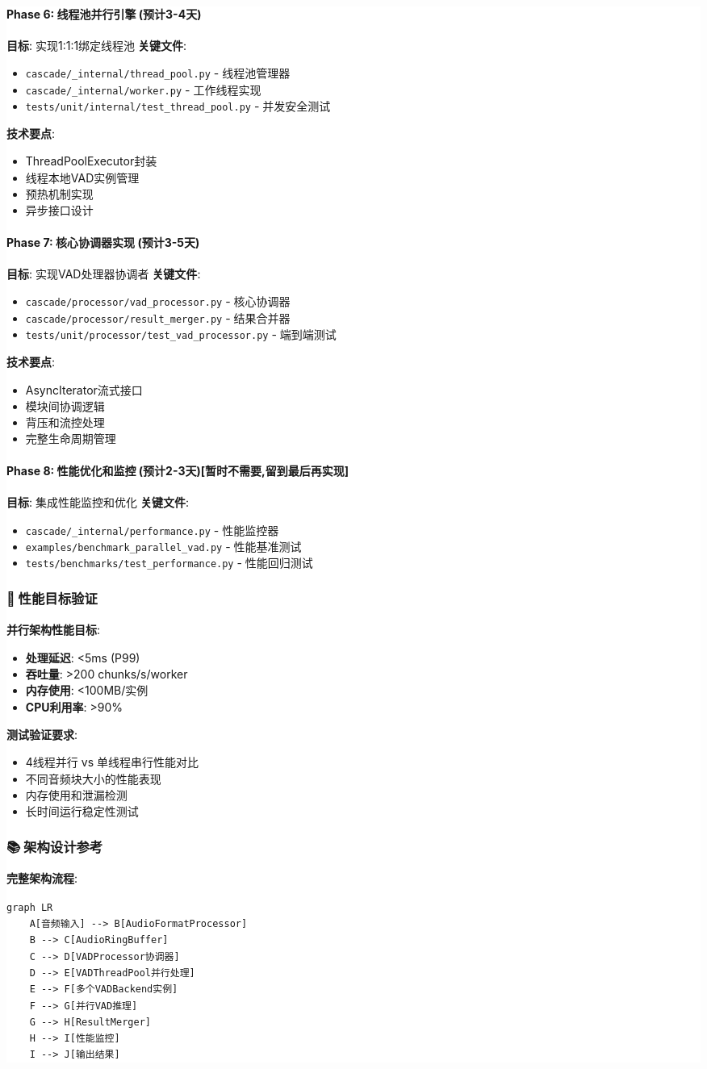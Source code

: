 #### Phase 6: 线程池并行引擎 (预计3-4天)
**目标**: 实现1:1:1绑定线程池
**关键文件**:
- `cascade/_internal/thread_pool.py` - 线程池管理器
- `cascade/_internal/worker.py` - 工作线程实现
- `tests/unit/internal/test_thread_pool.py` - 并发安全测试

**技术要点**:
- ThreadPoolExecutor封装
- 线程本地VAD实例管理
- 预热机制实现
- 异步接口设计

#### Phase 7: 核心协调器实现 (预计3-5天)
**目标**: 实现VAD处理器协调者
**关键文件**:
- `cascade/processor/vad_processor.py` - 核心协调器
- `cascade/processor/result_merger.py` - 结果合并器
- `tests/unit/processor/test_vad_processor.py` - 端到端测试

**技术要点**:
- AsyncIterator流式接口
- 模块间协调逻辑
- 背压和流控处理
- 完整生命周期管理

#### Phase 8: 性能优化和监控 (预计2-3天)[暂时不需要,留到最后再实现]
**目标**: 集成性能监控和优化
**关键文件**:
- `cascade/_internal/performance.py` - 性能监控器
- `examples/benchmark_parallel_vad.py` - 性能基准测试
- `tests/benchmarks/test_performance.py` - 性能回归测试

### 🎯 性能目标验证

**并行架构性能目标**:
- **处理延迟**: <5ms (P99)
- **吞吐量**: >200 chunks/s/worker
- **内存使用**: <100MB/实例
- **CPU利用率**: >90%

**测试验证要求**:
- 4线程并行 vs 单线程串行性能对比
- 不同音频块大小的性能表现
- 内存使用和泄漏检测
- 长时间运行稳定性测试

### 📚 架构设计参考

**完整架构流程**:
```mermaid
graph LR
    A[音频输入] --> B[AudioFormatProcessor]
    B --> C[AudioRingBuffer]
    C --> D[VADProcessor协调器]
    D --> E[VADThreadPool并行处理]
    E --> F[多个VADBackend实例]
    F --> G[并行VAD推理]
    G --> H[ResultMerger]
    H --> I[性能监控]
    I --> J[输出结果]
```
